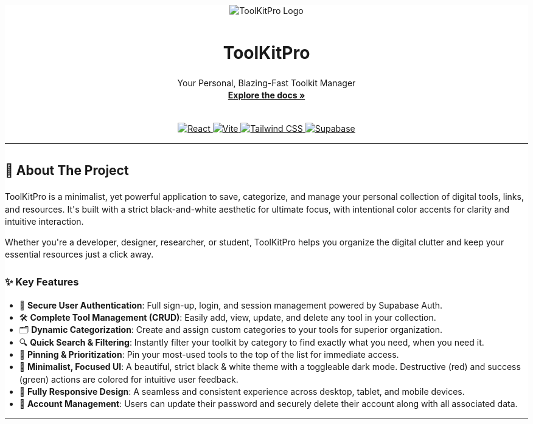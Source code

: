 <p align="center">
  <img src="https://cdn-icons-png.flaticon.com/512/2689/2689604.png" alt="ToolKitPro Logo" width="120" />
  <h1 align="center">ToolKitPro</h1>
  <p align="center">
    Your Personal, Blazing-Fast Toolkit Manager
    <br />
    <a href="https://github.com/udaykrizzz19/Tool-Kit-Pro"><strong>Explore the docs »</strong></a>
    <br />
    <br />
  </p>
</p>


<p align="center">
  <a href="https://reactjs.org/" target="_blank">
    <img src="https://img.shields.io/badge/React-20232A?style=for-the-badge&logo=react&logoColor=61DAFB" alt="React">
  </a> 
  <a href="https://vitejs.dev/" target="_blank">
    <img src="https://img.shields.io/badge/Vite-646CFF?style=for-the-badge&logo=vite&logoColor=white" alt="Vite">
  </a>
  <a href="https://tailwindcss.com/" target="_blank">
    <img src="https://img.shields.io/badge/Tailwind_CSS-38B2AC?style=for-the-badge&logo=tailwind-css&logoColor=white" alt="Tailwind CSS">
  </a> 
  <a href="https://supabase.io/" target="_blank">
    <img src="https://img.shields.io/badge/Supabase-3ECF8E?style=for-the-badge&logo=supabase&logoColor=white" alt="Supabase">
  </a>
</p>

---

## 📖 About The Project

ToolKitPro is a minimalist, yet powerful application to save, categorize, and manage your personal collection of digital tools, links, and resources. It's built with a strict black-and-white aesthetic for ultimate focus, with intentional color accents for clarity and intuitive interaction.

Whether you're a developer, designer, researcher, or student, ToolKitPro helps you organize the digital clutter and keep your essential resources just a click away.


### ✨ Key Features

-   🔐 **Secure User Authentication**: Full sign-up, login, and session management powered by Supabase Auth.
-   🛠️ **Complete Tool Management (CRUD)**: Easily add, view, update, and delete any tool in your collection.
-   🗂️ **Dynamic Categorization**: Create and assign custom categories to your tools for superior organization.
-   🔍 **Quick Search & Filtering**: Instantly filter your toolkit by category to find exactly what you need, when you need it.
-   📌 **Pinning & Prioritization**: Pin your most-used tools to the top of the list for immediate access.
-   🎨 **Minimalist, Focused UI**: A beautiful, strict black & white theme with a toggleable dark mode. Destructive (red) and success (green) actions are colored for intuitive user feedback.
-   📱 **Fully Responsive Design**: A seamless and consistent experience across desktop, tablet, and mobile devices.
-   👤 **Account Management**: Users can update their password and securely delete their account along with all associated data.

---